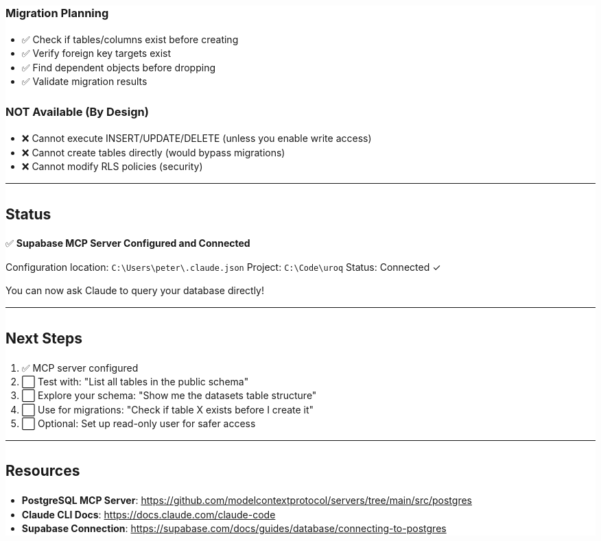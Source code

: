 ### Migration Planning
- ✅ Check if tables/columns exist before creating
- ✅ Verify foreign key targets exist
- ✅ Find dependent objects before dropping
- ✅ Validate migration results

### NOT Available (By Design)
- ❌ Cannot execute INSERT/UPDATE/DELETE (unless you enable write access)
- ❌ Cannot create tables directly (would bypass migrations)
- ❌ Cannot modify RLS policies (security)

---

## Status

✅ **Supabase MCP Server Configured and Connected**

Configuration location: `C:\Users\peter\.claude.json`
Project: `C:\Code\uroq`
Status: Connected ✓

You can now ask Claude to query your database directly!

---

## Next Steps

1. ✅ MCP server configured
2. ⬜ Test with: "List all tables in the public schema"
3. ⬜ Explore your schema: "Show me the datasets table structure"
4. ⬜ Use for migrations: "Check if table X exists before I create it"
5. ⬜ Optional: Set up read-only user for safer access

---

## Resources

- **PostgreSQL MCP Server**: https://github.com/modelcontextprotocol/servers/tree/main/src/postgres
- **Claude CLI Docs**: https://docs.claude.com/claude-code
- **Supabase Connection**: https://supabase.com/docs/guides/database/connecting-to-postgres
